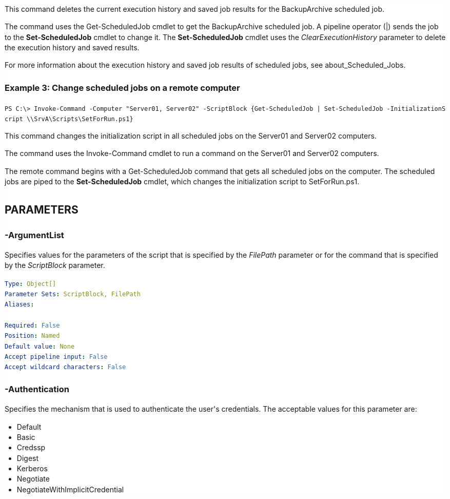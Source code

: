 This command deletes the current execution history and saved job results for the BackupArchive scheduled job.

The command uses the Get-ScheduledJob cmdlet to get the BackupArchive scheduled job.
A pipeline operator (|) sends the job to the **Set-ScheduledJob** cmdlet to change it.
The **Set-ScheduledJob** cmdlet uses the *ClearExecutionHistory* parameter to delete the execution history and saved results.

For more information about the execution history and saved job results of scheduled jobs, see about_Scheduled_Jobs.

### Example 3: Change scheduled jobs on a remote computer
```
PS C:\> Invoke-Command -Computer "Server01, Server02" -ScriptBlock {Get-ScheduledJob | Set-ScheduledJob -InitializationScript \\SrvA\Scripts\SetForRun.ps1}
```

This command changes the initialization script in all scheduled jobs on the Server01 and Server02 computers.

The command uses the Invoke-Command cmdlet to run a command on the Server01 and Server02 computers.

The remote command begins with a Get-ScheduledJob command that gets all scheduled jobs on the computer.
The scheduled jobs are piped to the **Set-ScheduledJob** cmdlet, which changes the initialization script to SetForRun.ps1.

## PARAMETERS

### -ArgumentList
Specifies values for the parameters of the script that is specified by the *FilePath* parameter or for the command that is specified by the *ScriptBlock* parameter.

```yaml
Type: Object[]
Parameter Sets: ScriptBlock, FilePath
Aliases:

Required: False
Position: Named
Default value: None
Accept pipeline input: False
Accept wildcard characters: False
```

### -Authentication
Specifies the mechanism that is used to authenticate the user's credentials.
The acceptable values for this parameter are:

- Default
- Basic
- Credssp
- Digest
- Kerberos
- Negotiate
- NegotiateWithImplicitCredential
